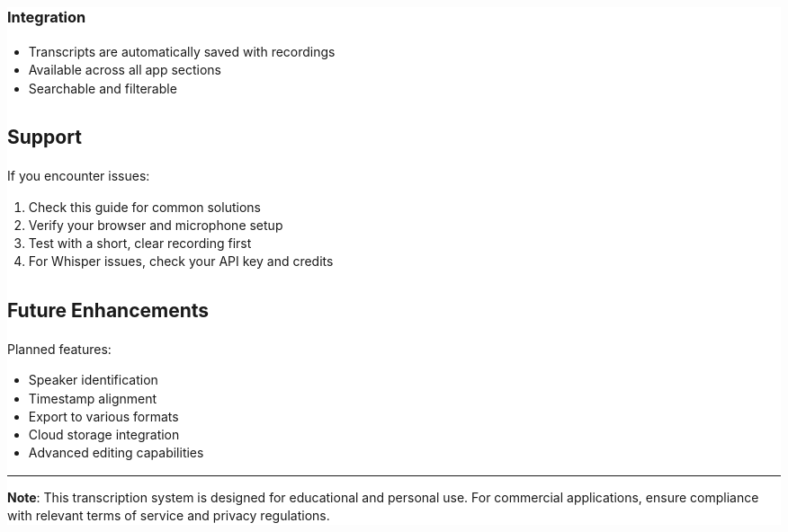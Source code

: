### Integration
- Transcripts are automatically saved with recordings
- Available across all app sections
- Searchable and filterable

## Support

If you encounter issues:

1. Check this guide for common solutions
2. Verify your browser and microphone setup
3. Test with a short, clear recording first
4. For Whisper issues, check your API key and credits

## Future Enhancements

Planned features:
- Speaker identification
- Timestamp alignment
- Export to various formats
- Cloud storage integration
- Advanced editing capabilities

---

**Note**: This transcription system is designed for educational and personal use. For commercial applications, ensure compliance with relevant terms of service and privacy regulations.
